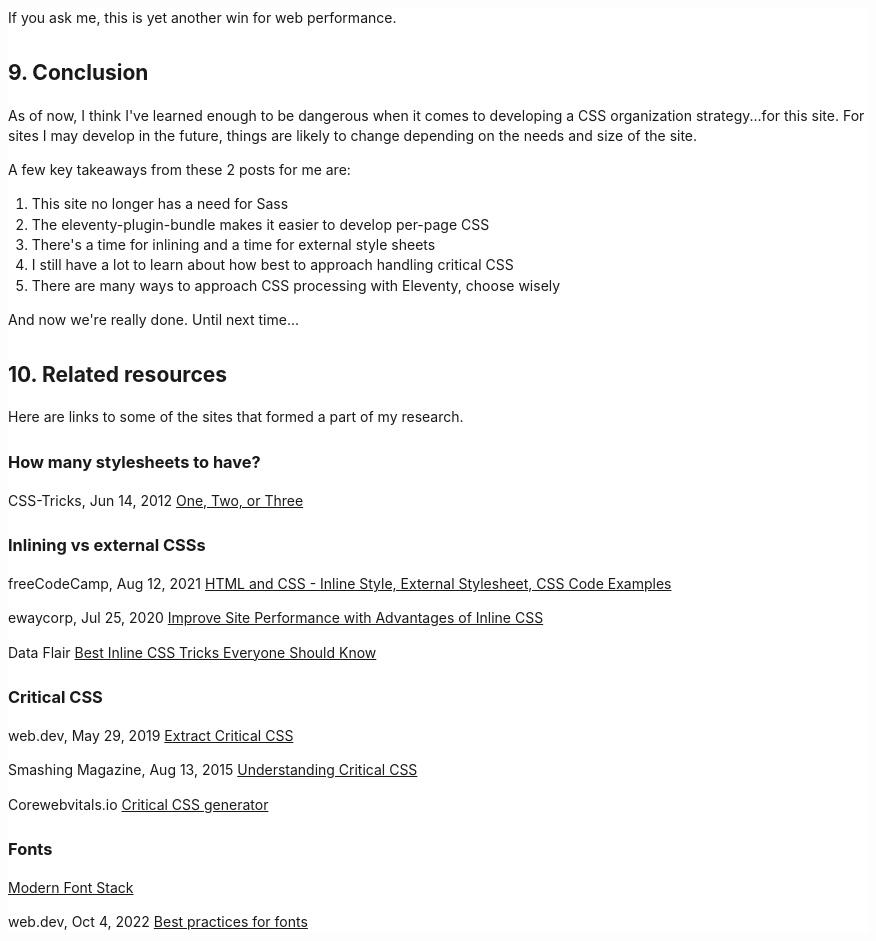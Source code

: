 If you ask me, this is yet another win for web performance.

<div id="section9"></div>

## 9. Conclusion

As of now, I think I've learned enough to be dangerous when it comes to developing a CSS organization strategy...for this site. For sites I may develop in the future, things are likely to change depending on the needs and size of the site.

A few key takeaways from these 2 posts for me are:

1. This site no longer has a need for Sass
2. The eleventy-plugin-bundle makes it easier to develop per-page CSS
3. There's a time for inlining and a time for external style sheets
4. I still have a lot to learn about how best to approach handling critical CSS
5. There are many ways to approach CSS processing with Eleventy, choose wisely

And now we're really done. Until next time...

<div id="section10"></div>

## 10. Related resources

Here are links to some of the sites that formed a part of my research.

### How many stylesheets to have?

CSS-Tricks, Jun 14, 2012
[One, Two, or Three](https://css-tricks.com/one-two-three/)

### Inlining vs external CSSs

freeCodeCamp, Aug 12, 2021
[HTML and CSS - Inline Style, External Stylesheet, CSS Code Examples](https://www.freecodecamp.org/news/html-and-css-inline-style-external-stylesheet-css-code-examples/)

ewaycorp, Jul 25, 2020
[Improve Site Performance with Advantages of Inline CSS](https://www.ewaycorp.com/advantages-of-inline-css-boost-site-performance-eway-corp/)

Data Flair
[Best Inline CSS Tricks Everyone Should Know](https://data-flair.training/blogs/inline-css/)

### Critical CSS

web.dev, May 29, 2019
[Extract Critical CSS](https://web.dev/extract-critical-css/)

Smashing Magazine, Aug 13, 2015
[Understanding Critical CSS](https://www.smashingmagazine.com/2015/08/understanding-critical-css/)

Corewebvitals.io
[Critical CSS generator](https://www.corewebvitals.io/tools/critical-css-generator)

### Fonts

[Modern Font Stack](https://modernfontstacks.com/)

web.dev, Oct 4, 2022
[Best practices for fonts](https://web.dev/font-best-practices/)
